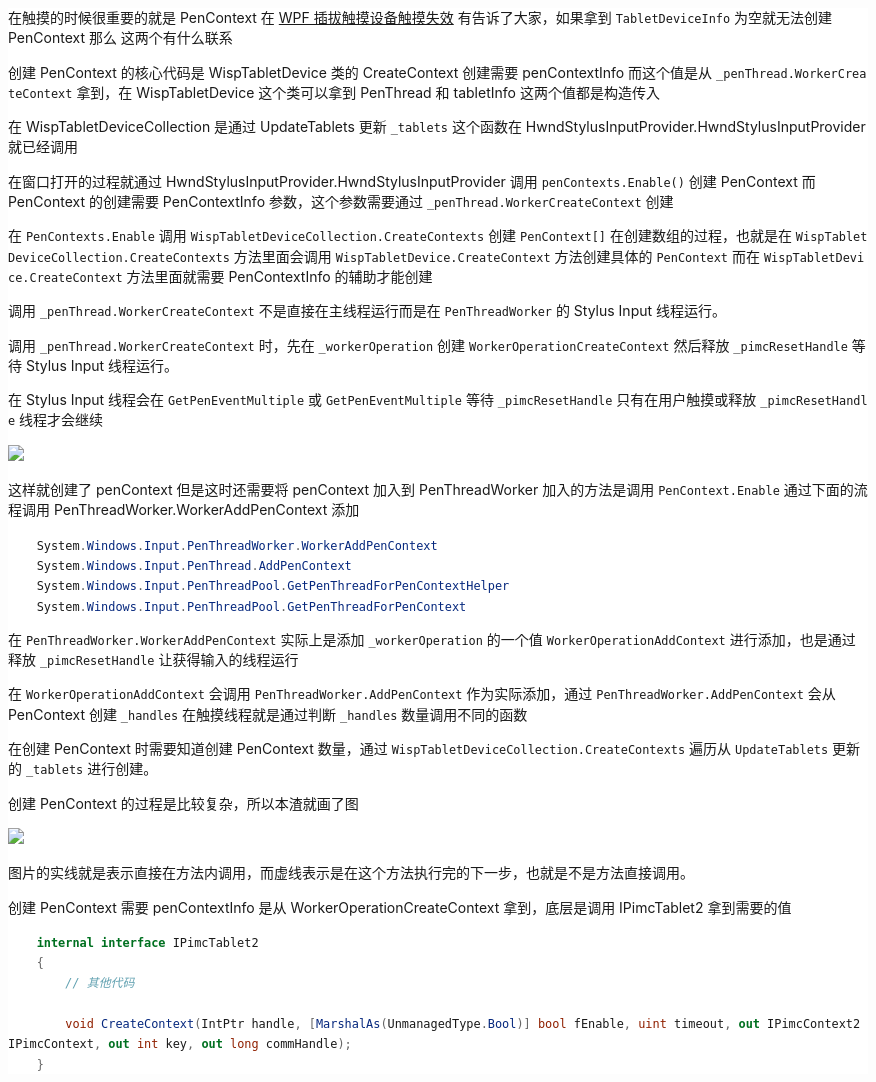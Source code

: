 在触摸的时候很重要的就是 PenContext 在 [WPF 插拔触摸设备触摸失效](https://lindexi.github.io/lindexi/post/WPF-%E6%8F%92%E6%8B%94%E8%A7%A6%E6%91%B8%E8%AE%BE%E5%A4%87%E8%A7%A6%E6%91%B8%E5%A4%B1%E6%95%88.html ) 有告诉了大家，如果拿到 `TabletDeviceInfo` 为空就无法创建 PenContext 那么 这两个有什么联系

创建 PenContext 的核心代码是 WispTabletDevice 类的 CreateContext 创建需要 penContextInfo 而这个值是从 `_penThread.WorkerCreateContext` 拿到，在 WispTabletDevice 这个类可以拿到 PenThread 和 tabletInfo 这两个值都是构造传入

在 WispTabletDeviceCollection 是通过 UpdateTablets 更新 `_tablets` 这个函数在  HwndStylusInputProvider.HwndStylusInputProvider 就已经调用

在窗口打开的过程就通过 HwndStylusInputProvider.HwndStylusInputProvider 调用 `penContexts.Enable()` 创建 PenContext 而 PenContext 的创建需要 PenContextInfo 参数，这个参数需要通过 `_penThread.WorkerCreateContext` 创建

在 `PenContexts.Enable` 调用 `WispTabletDeviceCollection.CreateContexts` 创建 `PenContext[]` 在创建数组的过程，也就是在 `WispTabletDeviceCollection.CreateContexts` 方法里面会调用 `WispTabletDevice.CreateContext` 方法创建具体的 `PenContext` 而在  `WispTabletDevice.CreateContext` 方法里面就需要 PenContextInfo 的辅助才能创建

调用 `_penThread.WorkerCreateContext` 不是直接在主线程运行而是在 `PenThreadWorker` 的 Stylus Input 线程运行。

调用 `_penThread.WorkerCreateContext` 时，先在 `_workerOperation` 创建 `WorkerOperationCreateContext` 然后释放 `_pimcResetHandle` 等待 Stylus Input 线程运行。

在 Stylus Input 线程会在 `GetPenEventMultiple` 或 `GetPenEventMultiple`  等待 `_pimcResetHandle` 只有在用户触摸或释放 `_pimcResetHandle` 线程才会继续



![](http://image.acmx.xyz/lindexi%2F2018810171441731)

这样就创建了 penContext 但是这时还需要将 penContext 加入到 PenThreadWorker 加入的方法是调用 `PenContext.Enable` 通过下面的流程调用 PenThreadWorker.WorkerAddPenContext 添加

```csharp
 	System.Windows.Input.PenThreadWorker.WorkerAddPenContext
 	System.Windows.Input.PenThread.AddPenContext
 	System.Windows.Input.PenThreadPool.GetPenThreadForPenContextHelper
 	System.Windows.Input.PenThreadPool.GetPenThreadForPenContext

```

在 `PenThreadWorker.WorkerAddPenContext` 实际上是添加 `_workerOperation` 的一个值 `WorkerOperationAddContext` 进行添加，也是通过释放 `_pimcResetHandle` 让获得输入的线程运行

在 `WorkerOperationAddContext` 会调用 `PenThreadWorker.AddPenContext` 作为实际添加，通过 `PenThreadWorker.AddPenContext` 会从 PenContext 创建 `_handles` 在触摸线程就是通过判断 `_handles` 数量调用不同的函数

在创建 PenContext 时需要知道创建 PenContext 数量，通过 `WispTabletDeviceCollection.CreateContexts` 遍历从 `UpdateTablets` 更新的 `_tablets` 进行创建。

创建 PenContext 的过程是比较复杂，所以本渣就画了图



![](http://image.acmx.xyz/lindexi%2F2018810175638248)

图片的实线就是表示直接在方法内调用，而虚线表示是在这个方法执行完的下一步，也就是不是方法直接调用。

创建 PenContext 需要 penContextInfo 是从 WorkerOperationCreateContext 拿到，底层是调用 IPimcTablet2 拿到需要的值

```csharp
	internal interface IPimcTablet2
	{
		// 其他代码

		void CreateContext(IntPtr handle, [MarshalAs(UnmanagedType.Bool)] bool fEnable, uint timeout, out IPimcContext2 IPimcContext, out int key, out long commHandle);
	}
```
